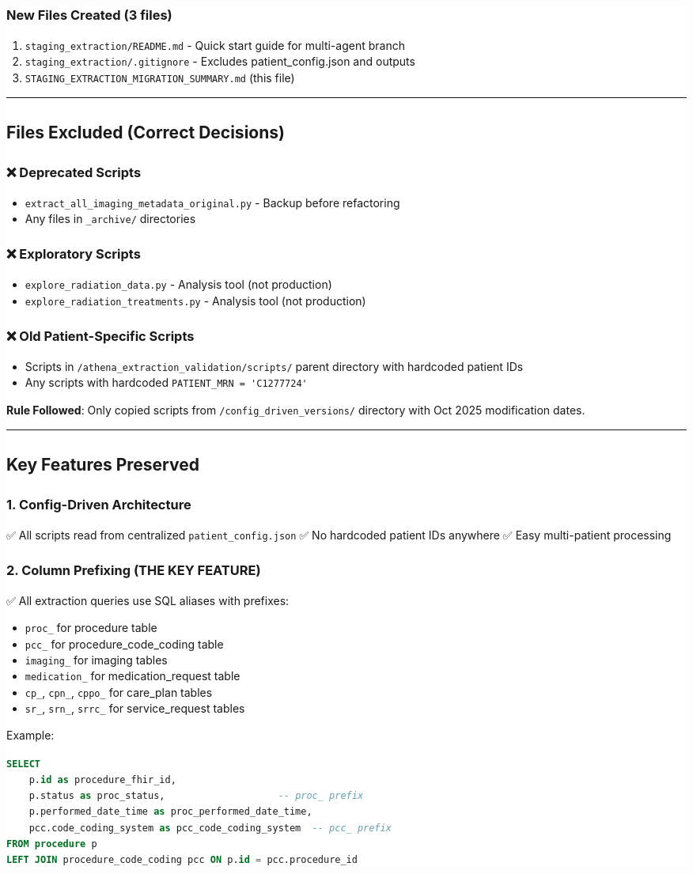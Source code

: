 ### New Files Created (3 files)

1. `staging_extraction/README.md` - Quick start guide for multi-agent branch
2. `staging_extraction/.gitignore` - Excludes patient_config.json and outputs
3. `STAGING_EXTRACTION_MIGRATION_SUMMARY.md` (this file)

---

## Files Excluded (Correct Decisions)

### ❌ Deprecated Scripts
- `extract_all_imaging_metadata_original.py` - Backup before refactoring
- Any files in `_archive/` directories

### ❌ Exploratory Scripts
- `explore_radiation_data.py` - Analysis tool (not production)
- `explore_radiation_treatments.py` - Analysis tool (not production)

### ❌ Old Patient-Specific Scripts
- Scripts in `/athena_extraction_validation/scripts/` parent directory with hardcoded patient IDs
- Any scripts with hardcoded `PATIENT_MRN = 'C1277724'`

**Rule Followed**: Only copied scripts from `/config_driven_versions/` directory with Oct 2025 modification dates.

---

## Key Features Preserved

### 1. Config-Driven Architecture
✅ All scripts read from centralized `patient_config.json`
✅ No hardcoded patient IDs anywhere
✅ Easy multi-patient processing

### 2. Column Prefixing (THE KEY FEATURE)
✅ All extraction queries use SQL aliases with prefixes:
- `proc_` for procedure table
- `pcc_` for procedure_code_coding table
- `imaging_` for imaging tables
- `medication_` for medication_request table
- `cp_`, `cpn_`, `cppo_` for care_plan tables
- `sr_`, `srn_`, `srrc_` for service_request tables

Example:
```sql
SELECT
    p.id as procedure_fhir_id,
    p.status as proc_status,                    -- proc_ prefix
    p.performed_date_time as proc_performed_date_time,
    pcc.code_coding_system as pcc_code_coding_system  -- pcc_ prefix
FROM procedure p
LEFT JOIN procedure_code_coding pcc ON p.id = pcc.procedure_id
```
